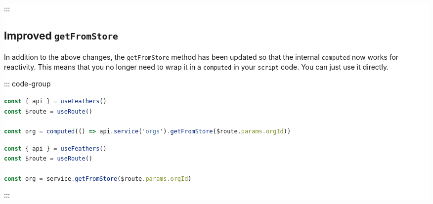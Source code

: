 :::

## Improved `getFromStore`

In addition to the above changes, the `getFromStore` method has been updated so that the internal `computed` now works
for reactivity.  This means that you no longer need to wrap it in a `computed` in your `script` code.  You can just use
it directly.

::: code-group

```ts [The Old Way]
const { api } = useFeathers()
const $route = useRoute()

const org = computed(() => api.service('orgs').getFromStore($route.params.orgId))
```

```ts [The New Way]
const { api } = useFeathers()
const $route = useRoute()

const org = service.getFromStore($route.params.orgId)
```

:::
